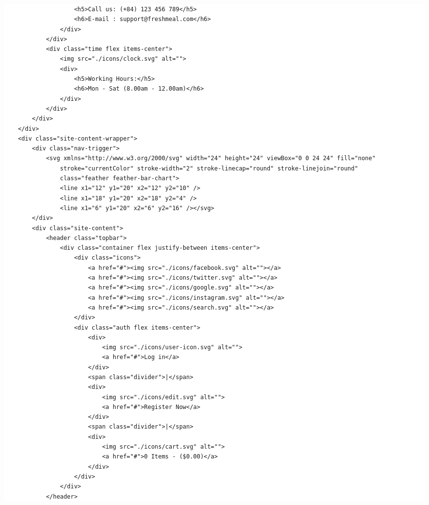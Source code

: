                         <h5>Call us: (+84) 123 456 789</h5>
                        <h6>E-mail : support@freshmeal.com</h6>
                    </div>
                </div>
                <div class="time flex items-center">
                    <img src="./icons/clock.svg" alt="">
                    <div>
                        <h5>Working Hours:</h5>
                        <h6>Mon - Sat (8.00am - 12.00am)</h6>
                    </div>
                </div>
            </div>
        </div>
        <div class="site-content-wrapper">
            <div class="nav-trigger">
                <svg xmlns="http://www.w3.org/2000/svg" width="24" height="24" viewBox="0 0 24 24" fill="none"
                    stroke="currentColor" stroke-width="2" stroke-linecap="round" stroke-linejoin="round"
                    class="feather feather-bar-chart">
                    <line x1="12" y1="20" x2="12" y2="10" />
                    <line x1="18" y1="20" x2="18" y2="4" />
                    <line x1="6" y1="20" x2="6" y2="16" /></svg>
            </div>
            <div class="site-content">
                <header class="topbar">
                    <div class="container flex justify-between items-center">
                        <div class="icons">
                            <a href="#"><img src="./icons/facebook.svg" alt=""></a>
                            <a href="#"><img src="./icons/twitter.svg" alt=""></a>
                            <a href="#"><img src="./icons/google.svg" alt=""></a>
                            <a href="#"><img src="./icons/instagram.svg" alt=""></a>
                            <a href="#"><img src="./icons/search.svg" alt=""></a>
                        </div>
                        <div class="auth flex items-center">
                            <div>
                                <img src="./icons/user-icon.svg" alt="">
                                <a href="#">Log in</a>
                            </div>
                            <span class="divider">|</span>
                            <div>
                                <img src="./icons/edit.svg" alt="">
                                <a href="#">Register Now</a>
                            </div>
                            <span class="divider">|</span>
                            <div>
                                <img src="./icons/cart.svg" alt="">
                                <a href="#">0 Items - ($0.00)</a>
                            </div>
                        </div>
                    </div>
                </header>
